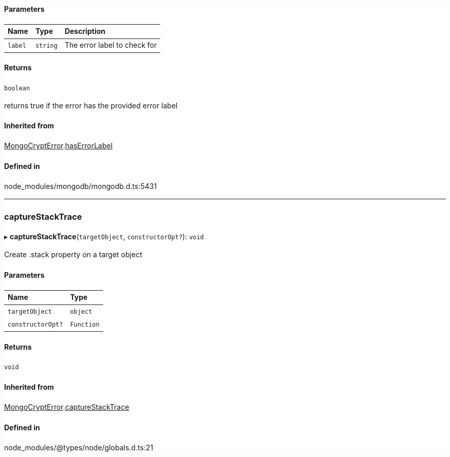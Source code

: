 #### Parameters

| Name | Type | Description |
| :------ | :------ | :------ |
| `label` | `string` | The error label to check for |

#### Returns

`boolean`

returns true if the error has the provided error label

#### Inherited from

[MongoCryptError](internal_._Z__baseOps_node_modules_mongodb_mongodb_.MongoCryptError.md).[hasErrorLabel](internal_._Z__baseOps_node_modules_mongodb_mongodb_.MongoCryptError.md#haserrorlabel)

#### Defined in

node_modules/mongodb/mongodb.d.ts:5431

___

### captureStackTrace

▸ **captureStackTrace**(`targetObject`, `constructorOpt?`): `void`

Create .stack property on a target object

#### Parameters

| Name | Type |
| :------ | :------ |
| `targetObject` | `object` |
| `constructorOpt?` | `Function` |

#### Returns

`void`

#### Inherited from

[MongoCryptError](internal_._Z__baseOps_node_modules_mongodb_mongodb_.MongoCryptError.md).[captureStackTrace](internal_._Z__baseOps_node_modules_mongodb_mongodb_.MongoCryptError.md#capturestacktrace)

#### Defined in

node_modules/@types/node/globals.d.ts:21
